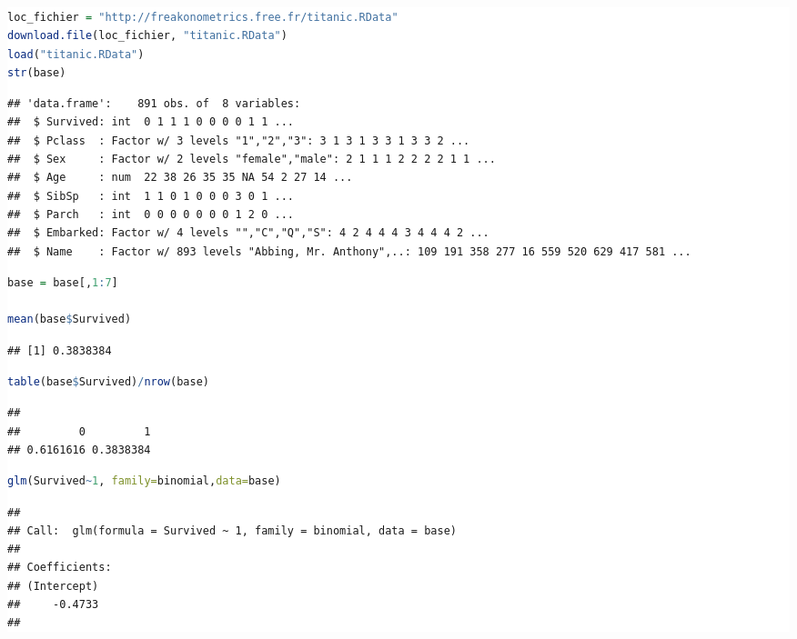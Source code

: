 
``` r
loc_fichier = "http://freakonometrics.free.fr/titanic.RData"
download.file(loc_fichier, "titanic.RData")
load("titanic.RData")
str(base)
```

    ## 'data.frame':    891 obs. of  8 variables:
    ##  $ Survived: int  0 1 1 1 0 0 0 0 1 1 ...
    ##  $ Pclass  : Factor w/ 3 levels "1","2","3": 3 1 3 1 3 3 1 3 3 2 ...
    ##  $ Sex     : Factor w/ 2 levels "female","male": 2 1 1 1 2 2 2 2 1 1 ...
    ##  $ Age     : num  22 38 26 35 35 NA 54 2 27 14 ...
    ##  $ SibSp   : int  1 1 0 1 0 0 0 3 0 1 ...
    ##  $ Parch   : int  0 0 0 0 0 0 0 1 2 0 ...
    ##  $ Embarked: Factor w/ 4 levels "","C","Q","S": 4 2 4 4 4 3 4 4 4 2 ...
    ##  $ Name    : Factor w/ 893 levels "Abbing, Mr. Anthony",..: 109 191 358 277 16 559 520 629 417 581 ...

``` r
base = base[,1:7]

mean(base$Survived)
```

    ## [1] 0.3838384

``` r
table(base$Survived)/nrow(base)
```

    ## 
    ##         0         1 
    ## 0.6161616 0.3838384

``` r
glm(Survived~1, family=binomial,data=base)
```

    ## 
    ## Call:  glm(formula = Survived ~ 1, family = binomial, data = base)
    ## 
    ## Coefficients:
    ## (Intercept)  
    ##     -0.4733  
    ## 